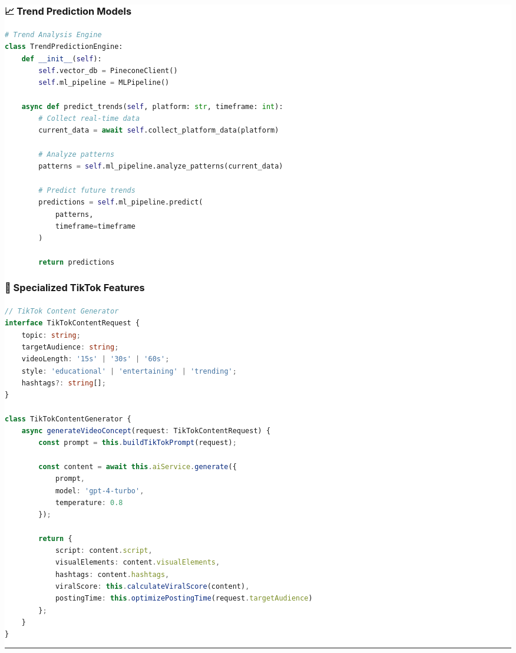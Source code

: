### 📈 Trend Prediction Models
```python
# Trend Analysis Engine
class TrendPredictionEngine:
    def __init__(self):
        self.vector_db = PineconeClient()
        self.ml_pipeline = MLPipeline()
    
    async def predict_trends(self, platform: str, timeframe: int):
        # Collect real-time data
        current_data = await self.collect_platform_data(platform)
        
        # Analyze patterns
        patterns = self.ml_pipeline.analyze_patterns(current_data)
        
        # Predict future trends
        predictions = self.ml_pipeline.predict(
            patterns, 
            timeframe=timeframe
        )
        
        return predictions
```

### 🎯 Specialized TikTok Features
```typescript
// TikTok Content Generator
interface TikTokContentRequest {
    topic: string;
    targetAudience: string;
    videoLength: '15s' | '30s' | '60s';
    style: 'educational' | 'entertaining' | 'trending';
    hashtags?: string[];
}

class TikTokContentGenerator {
    async generateVideoConcept(request: TikTokContentRequest) {
        const prompt = this.buildTikTokPrompt(request);
        
        const content = await this.aiService.generate({
            prompt,
            model: 'gpt-4-turbo',
            temperature: 0.8
        });
        
        return {
            script: content.script,
            visualElements: content.visualElements,
            hashtags: content.hashtags,
            viralScore: this.calculateViralScore(content),
            postingTime: this.optimizePostingTime(request.targetAudience)
        };
    }
}
```

---